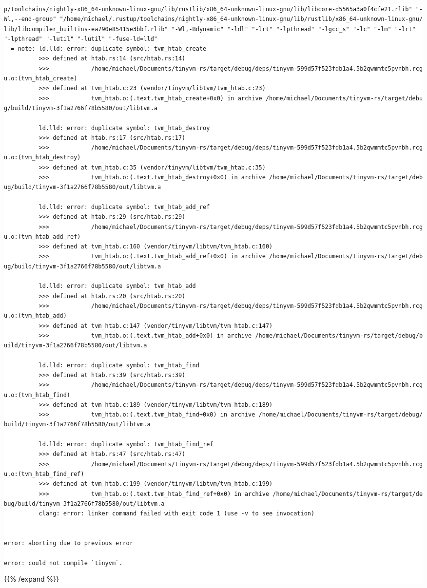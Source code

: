 ```
p/toolchains/nightly-x86_64-unknown-linux-gnu/lib/rustlib/x86_64-unknown-linux-gnu/lib/libcore-d5565a3a0f4cfe21.rlib" "-Wl,--end-group" "/home/michael/.rustup/toolchains/nightly-x86_64-unknown-linux-gnu/lib/rustlib/x86_64-unknown-linux-gnu/lib/libcompiler_builtins-ea790e85415e3bbf.rlib" "-Wl,-Bdynamic" "-ldl" "-lrt" "-lpthread" "-lgcc_s" "-lc" "-lm" "-lrt" "-lpthread" "-lutil" "-lutil" "-fuse-ld=lld"
  = note: ld.lld: error: duplicate symbol: tvm_htab_create
          >>> defined at htab.rs:14 (src/htab.rs:14)
          >>>            /home/michael/Documents/tinyvm-rs/target/debug/deps/tinyvm-599d57f523fdb1a4.5b2qwmmtc5pvnbh.rcgu.o:(tvm_htab_create)
          >>> defined at tvm_htab.c:23 (vendor/tinyvm/libtvm/tvm_htab.c:23)
          >>>            tvm_htab.o:(.text.tvm_htab_create+0x0) in archive /home/michael/Documents/tinyvm-rs/target/debug/build/tinyvm-3f1a2766f78b5580/out/libtvm.a

          ld.lld: error: duplicate symbol: tvm_htab_destroy
          >>> defined at htab.rs:17 (src/htab.rs:17)
          >>>            /home/michael/Documents/tinyvm-rs/target/debug/deps/tinyvm-599d57f523fdb1a4.5b2qwmmtc5pvnbh.rcgu.o:(tvm_htab_destroy)
          >>> defined at tvm_htab.c:35 (vendor/tinyvm/libtvm/tvm_htab.c:35)
          >>>            tvm_htab.o:(.text.tvm_htab_destroy+0x0) in archive /home/michael/Documents/tinyvm-rs/target/debug/build/tinyvm-3f1a2766f78b5580/out/libtvm.a

          ld.lld: error: duplicate symbol: tvm_htab_add_ref
          >>> defined at htab.rs:29 (src/htab.rs:29)
          >>>            /home/michael/Documents/tinyvm-rs/target/debug/deps/tinyvm-599d57f523fdb1a4.5b2qwmmtc5pvnbh.rcgu.o:(tvm_htab_add_ref)
          >>> defined at tvm_htab.c:160 (vendor/tinyvm/libtvm/tvm_htab.c:160)
          >>>            tvm_htab.o:(.text.tvm_htab_add_ref+0x0) in archive /home/michael/Documents/tinyvm-rs/target/debug/build/tinyvm-3f1a2766f78b5580/out/libtvm.a

          ld.lld: error: duplicate symbol: tvm_htab_add
          >>> defined at htab.rs:20 (src/htab.rs:20)
          >>>            /home/michael/Documents/tinyvm-rs/target/debug/deps/tinyvm-599d57f523fdb1a4.5b2qwmmtc5pvnbh.rcgu.o:(tvm_htab_add)
          >>> defined at tvm_htab.c:147 (vendor/tinyvm/libtvm/tvm_htab.c:147)
          >>>            tvm_htab.o:(.text.tvm_htab_add+0x0) in archive /home/michael/Documents/tinyvm-rs/target/debug/build/tinyvm-3f1a2766f78b5580/out/libtvm.a

          ld.lld: error: duplicate symbol: tvm_htab_find
          >>> defined at htab.rs:39 (src/htab.rs:39)
          >>>            /home/michael/Documents/tinyvm-rs/target/debug/deps/tinyvm-599d57f523fdb1a4.5b2qwmmtc5pvnbh.rcgu.o:(tvm_htab_find)
          >>> defined at tvm_htab.c:189 (vendor/tinyvm/libtvm/tvm_htab.c:189)
          >>>            tvm_htab.o:(.text.tvm_htab_find+0x0) in archive /home/michael/Documents/tinyvm-rs/target/debug/build/tinyvm-3f1a2766f78b5580/out/libtvm.a

          ld.lld: error: duplicate symbol: tvm_htab_find_ref
          >>> defined at htab.rs:47 (src/htab.rs:47)
          >>>            /home/michael/Documents/tinyvm-rs/target/debug/deps/tinyvm-599d57f523fdb1a4.5b2qwmmtc5pvnbh.rcgu.o:(tvm_htab_find_ref)
          >>> defined at tvm_htab.c:199 (vendor/tinyvm/libtvm/tvm_htab.c:199)
          >>>            tvm_htab.o:(.text.tvm_htab_find_ref+0x0) in archive /home/michael/Documents/tinyvm-rs/target/debug/build/tinyvm-3f1a2766f78b5580/out/libtvm.a
          clang: error: linker command failed with exit code 1 (use -v to see invocation)


error: aborting due to previous error

error: could not compile `tinyvm`.
```
{{% /expand %}}
